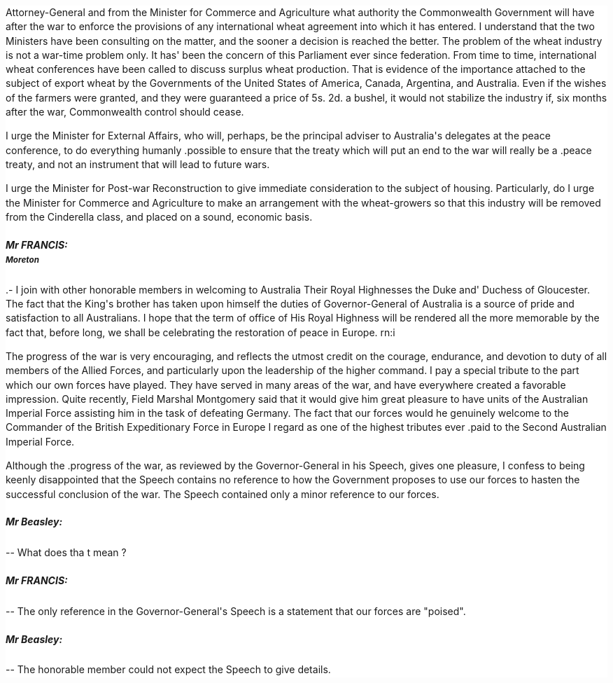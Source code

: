 Attorney-General and from the Minister for Commerce and Agriculture what authority the Commonwealth Government will have after the war to enforce the provisions of any international wheat agreement into which it has entered. I understand that the two Ministers have been consulting on the matter, and the sooner a decision is reached the better. The problem of the wheat industry is not a war-time problem only. It has' been the concern of this Parliament ever since federation. From time to time, international wheat conferences have been called to discuss surplus wheat production. That is evidence of the importance attached to the subject of export wheat by the Governments of the United States of America, Canada, Argentina, and Australia. Even if the wishes of the farmers were granted, and they were guaranteed a price of 5s. 2d. a bushel, it would not stabilize the industry if, six months after the war, Commonwealth control should cease. 

I urge the Minister for External Affairs, who will, perhaps, be the principal adviser to Australia's delegates at the peace conference, to do everything humanly .possible to ensure that the treaty which will put an end to the war will really be a .peace treaty, and not an instrument that will lead to future wars. 

I urge the Minister for Post-war Reconstruction to give immediate consideration to the subject of housing. Particularly, do I urge the Minister for Commerce and Agriculture to make an arrangement with the wheat-growers so that this industry will be removed from the Cinderella class, and placed on a sound, economic basis. 

##### Mr FRANCIS:<br><small class="text-muted">Moreton</small>

.- I join with other honorable members in welcoming to Australia Their Royal Highnesses the Duke and' Duchess of Gloucester. The fact that the King's brother has taken upon himself the duties of Governor-General of Australia is a source of pride and satisfaction to all Australians. I hope that the term of office of  His  Royal Highness will be rendered all the more memorable by the fact that, before long, we shall be celebrating the restoration of peace in Europe.  rn:i 

The progress of the war is very encouraging, and reflects the utmost credit on the courage, endurance, and devotion to duty of all members of the Allied Forces, and particularly upon the leadership of the higher command. I pay a special tribute to the part which our own forces have played. They have served in many areas of the war, and have everywhere created a favorable impression. Quite recently, Field Marshal Montgomery said that it would give him great pleasure to have units of the Australian Imperial Force assisting him in the task of defeating Germany. The fact that our forces would he genuinely welcome to the Commander of the British Expeditionary Force in Europe I regard as one of the highest tributes ever .paid to the Second Australian Imperial Force. 

Although the .progress of the war, as reviewed by the Governor-General in his Speech, gives one pleasure, I confess to being keenly disappointed that the Speech contains no reference to how the Government proposes to use our forces to hasten the successful conclusion of the war. The Speech contained only a minor reference to our forces. 

##### Mr Beasley:

--  What does tha t mean ? 

##### Mr FRANCIS:

-- The only reference in the Governor-General's Speech is a statement that our forces are "poised". 

##### Mr Beasley:

--  The honorable member could not expect the Speech to give details. 
